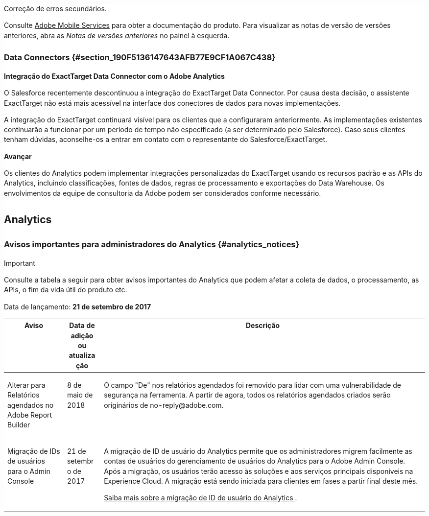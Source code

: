 Correção de erros secundários.

Consulte [Adobe Mobile Services](https://marketing.adobe.com/resources/help/en_US/mobile/) para obter a documentação do produto. Para visualizar as notas de versão de versões anteriores, abra as *Notas de versões anteriores* no painel à esquerda.

### Data Connectors {#section_190F5136147643AFB77E9CF1A067C438}

**Integração do ExactTarget Data Connector com o Adobe Analytics**

O Salesforce recentemente descontinuou a integração do ExactTarget Data Connector. Por causa desta decisão, o assistente ExactTarget não está mais acessível na interface dos conectores de dados para novas implementações.

A integração do ExactTarget continuará visível para os clientes que a configuraram anteriormente. As implementações existentes continuarão a funcionar por um período de tempo não especificado (a ser determinado pelo Salesforce). Caso seus clientes tenham dúvidas, aconselhe-os a entrar em contato com o representante do Salesforce/ExactTarget.

**Avançar**

Os clientes do Analytics podem implementar integrações personalizadas do ExactTarget usando os recursos padrão e as APIs do Analytics, incluindo classificações, fontes de dados, regras de processamento e exportações do Data Warehouse. Os envolvimentos da equipe de consultoria da Adobe podem ser considerados conforme necessário.

## Analytics

### Avisos importantes para administradores do Analytics {#analytics_notices}

>[!IMPORTANT]
>
>Consulte a tabela a seguir para obter avisos importantes do Analytics que podem afetar a coleta de dados, o processamento, as APIs, o fim da vida útil do produto etc.

Data de lançamento: **21 de setembro de 2017**

<table id="table_1207853963C64C5E95E85E9B34B6FCFE"> 
 <thead> 
  <tr> 
   <th colname="col1" class="entry"> Aviso </th> 
   <th colname="col02" class="entry"> Data de adição  ou atualização </th> 
   <th colname="col2" class="entry"> Descrição </th> 
  </tr> 
 </thead>
 <tbody> 
  <tr> 
   <td colname="col1"> <p>Alterar para Relatórios agendados no Adobe Report Builder </p> </td> 
   <td colname="col02"> <p>8 de maio de 2018 </p> </td> 
   <td colname="col2"> <p>O campo "De" nos relatórios agendados foi removido para lidar com uma vulnerabilidade de segurança na ferramenta. A partir de agora, todos os relatórios agendados criados serão originários de no-reply@adobe.com. </p> </td> 
  </tr> 
  <tr> 
   <td colname="col1"> <p>Migração de IDs de usuários para o Admin Console </p> </td> 
   <td colname="col02"> <p>21 de setembro de 2017 </p> </td> 
   <td colname="col2"> <p>A migração de ID de usuário do Analytics permite que os administradores migrem facilmente as contas de usuários do gerenciamento de usuários do Analytics para o Adobe Admin Console. Após a migração, os usuários terão acesso às soluções e aos serviços principais disponíveis na Experience Cloud. A migração está sendo iniciada para clientes em fases a partir final deste mês. </p> <p> <a href="https://marketing.adobe.com/resources/help/en_US/experience-cloud/admin-console/analytics-migration/" format="https" scope="external"> Saiba mais sobre a migração de ID de usuário do Analytics </a>. </p> </td> 
  </tr> 